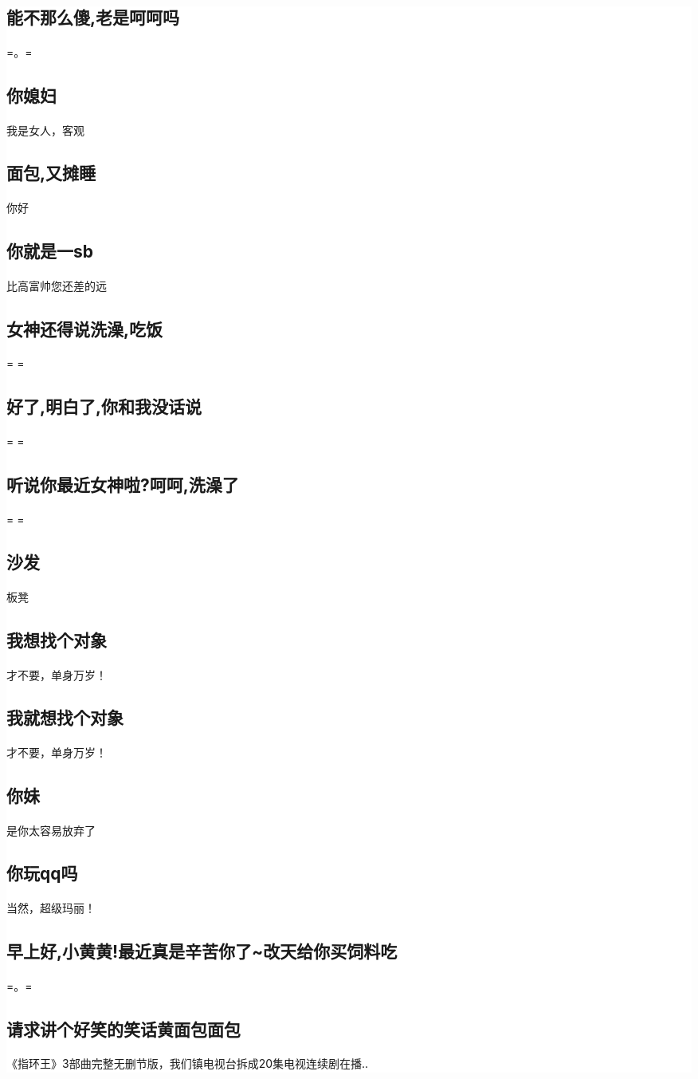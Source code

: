 ## 能不那么傻,老是呵呵吗
=。=

## 你媳妇
我是女人，客观

## 面包,又摊睡
你好

## 你就是一sb
比高富帅您还差的远

## 女神还得说洗澡,吃饭
= =

## 好了,明白了,你和我没话说
= =

## 听说你最近女神啦?呵呵,洗澡了
= =

## 沙发
板凳

## 我想找个对象
才不要，单身万岁！

## 我就想找个对象
才不要，单身万岁！

## 你妹
是你太容易放弃了

## 你玩qq吗
当然，超级玛丽！

## 早上好,小黄黄!最近真是辛苦你了~改天给你买饲料吃
=。=

## 请求讲个好笑的笑话黄面包面包
《指环王》3部曲完整无删节版，我们镇电视台拆成20集电视连续剧在播..
